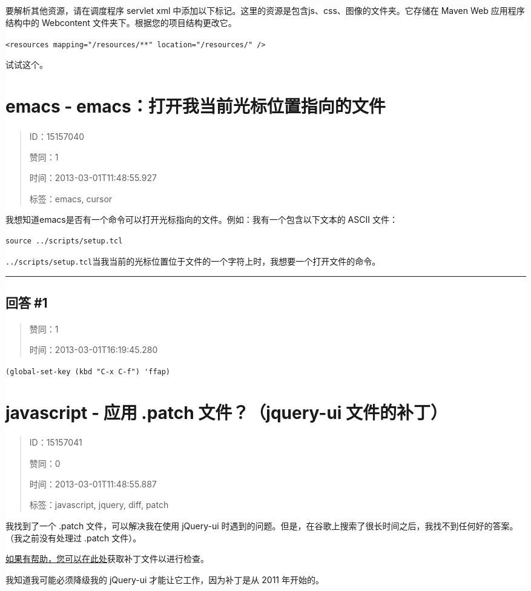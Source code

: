 要解析其他资源，请在调度程序 servlet xml 中添加以下标记。这里的资源是包含js、css、图像的文件夹。它存储在 Maven Web 应用程序结构中的 Webcontent 文件夹下。根据您的项目结构更改它。

```
<resources mapping="/resources/**" location="/resources/" /> 
```

试试这个。

# emacs - emacs：打开我当前光标位置指向的文件

> ID：15157040
> 
> 赞同：1
> 
> 时间：2013-03-01T11:48:55.927
> 
> 标签：emacs, cursor

我想知道emacs是否有一个命令可以打开光标指向的文件。例如：我有一个包含以下文本的 ASCII 文件：

```
source ../scripts/setup.tcl 
```

`../scripts/setup.tcl`当我当前的光标位置位于文件的一个字符上时，我想要一个打开文件的命令。

* * *

## 回答 #1

> 赞同：1
> 
> 时间：2013-03-01T16:19:45.280

```
(global-set-key (kbd "C-x C-f") 'ffap) 
```

# javascript - 应用 .patch 文件？（jquery-ui 文件的补丁）

> ID：15157041
> 
> 赞同：0
> 
> 时间：2013-03-01T11:48:55.887
> 
> 标签：javascript, jquery, diff, patch

我找到了一个 .patch 文件，可以解决我在使用 jQuery-ui 时遇到的问题。但是，在谷歌上搜索了很长时间之后，我找不到任何好的答案。（我之前没有处理过 .patch 文件）。

[如果有帮助，您可以在此处](https://forum.jquery.com/viewFile.do?fileId=14737000002031675&forumGroupId=14737000000003003 "这里")获取补丁文件以进行检查。

我知道我可能必须降级我的 jQuery-ui 才能让它工作，因为补丁是从 2011 年开始的。
